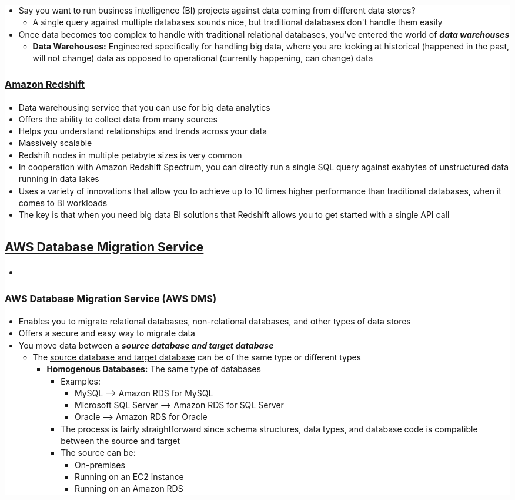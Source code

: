   - Say you want to run business intelligence (BI) projects against data coming from different data stores?
    - A single query against multiple databases sounds nice, but traditional databases don't handle them easily
- Once data becomes too complex to handle with traditional relational databases, you've entered the world of ***data warehouses***
  - **Data Warehouses:** Engineered specifically for handling big data, where you are looking at historical (happened in the past, will not change) data as opposed to operational (currently happening, can change) data

### [Amazon Redshift](https://aws.amazon.com/redshift)
- Data warehousing service that you can use for big data analytics
- Offers the ability to collect data from many sources
- Helps you understand relationships and trends across your data
- Massively scalable
- Redshift nodes in multiple petabyte sizes is very common
- In cooperation with Amazon Redshift Spectrum, you can directly run a single SQL query against exabytes of unstructured data running in data lakes
- Uses a variety of innovations that allow you to achieve up to 10 times higher performance than traditional databases, when it comes to BI workloads
- The key is that when you need big data BI solutions that Redshift allows you to get started with a single API call

## [AWS Database Migration Service](https://content.aws.training/wbt/cecpeb/en/x1/1.0.1/index.html?endpoint=https%3a%2f%2flrs.aws.training%2fTCAPI%2f&auth=Basic%20OjYyYjYxM2YwLTBjYmUtNGFlOS04YjZkLWYyOWM4ZmFiMTMwMA%3d%3d&actor=%7b%22objectType%22%3a%22Agent%22%2c%22name%22%3a%5b%22INQ5CE3B90aXZcEnqdt9gw2%22%5d%2c%22mbox%22%3a%5b%22mailto%3alms-user-INQ5CE3B90aXZcEnqdt9gw2%40amazon.com%22%5d%7d&registration=a1f41fc6-1511-44e4-85a4-8e1923af7bc6&activity_id=http%3a%2f%2fJsdOGRWZzljloSEdyFptOL7JZcTBEIYc_rise&grouping=http%3a%2f%2fJsdOGRWZzljloSEdyFptOL7JZcTBEIYc_rise&content_token=741a72c0-d07b-452b-b250-31a3bec71e64&content_endpoint=https%3a%2f%2flrs.aws.training%2fTCAPI%2fcontent%2f&externalRegistration=CompletionThresholdPercent%7c100!InstanceId%7c0!PackageId%7ccecpeb_en_x1_1.0.1!RegistrationTimestampTicks%7c16225031567556825!SaveCompletion%7c1!TranscriptId%7cLwlMtrUQsUibqhjrMdAFoQ2!UserId%7cINQ5CE3B90aXZcEnqdt9gw2&externalConfiguration=&width=988&height=724&left=466&top=0#/lessons/9p4y8NCLhhGICPnL0jodKOHVFZfE5Hzk)
- 

### [AWS Database Migration Service (AWS DMS)](https://aws.amazon.com/dms/)
- Enables you to migrate relational databases, non-relational databases, and other types of data stores
- Offers a secure and easy way to migrate data
- You move data between a ***source database and target database***
  - The [source database and target database](https://aws.amazon.com/dms/resources) can be of the same type or different types
    - **Homogenous Databases:** The same type of databases
      - Examples:
        - MySQL --> Amazon RDS for MySQL
        - Microsoft SQL Server --> Amazon RDS for SQL Server
        - Oracle --> Amazon RDS for Oracle
      - The process is fairly straightforward since schema structures, data types, and database code is compatible between the source and target
      - The source can be:
        - On-premises
        - Running on an EC2 instance
        - Running on an Amazon RDS
